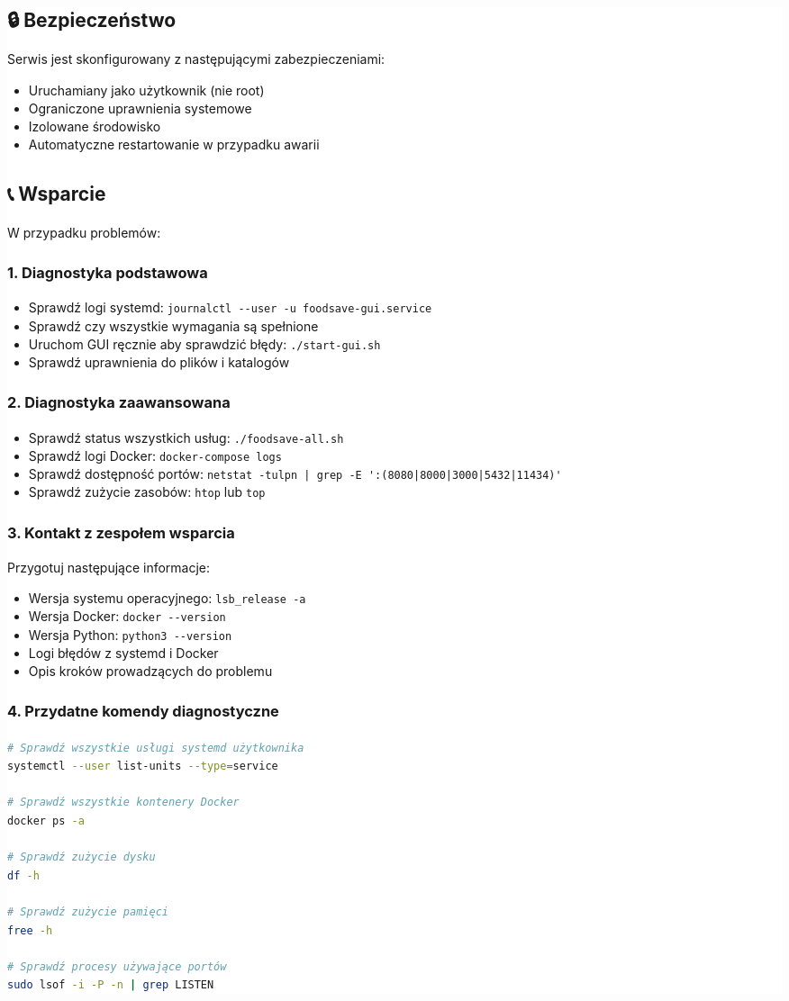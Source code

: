 ## 🔒 Bezpieczeństwo

Serwis jest skonfigurowany z następującymi zabezpieczeniami:
- Uruchamiany jako użytkownik (nie root)
- Ograniczone uprawnienia systemowe
- Izolowane środowisko
- Automatyczne restartowanie w przypadku awarii

## 📞 Wsparcie

W przypadku problemów:

### 1. Diagnostyka podstawowa
- Sprawdź logi systemd: `journalctl --user -u foodsave-gui.service`
- Sprawdź czy wszystkie wymagania są spełnione
- Uruchom GUI ręcznie aby sprawdzić błędy: `./start-gui.sh`
- Sprawdź uprawnienia do plików i katalogów

### 2. Diagnostyka zaawansowana
- Sprawdź status wszystkich usług: `./foodsave-all.sh`
- Sprawdź logi Docker: `docker-compose logs`
- Sprawdź dostępność portów: `netstat -tulpn | grep -E ':(8080|8000|3000|5432|11434)'`
- Sprawdź zużycie zasobów: `htop` lub `top`

### 3. Kontakt z zespołem wsparcia
Przygotuj następujące informacje:
- Wersja systemu operacyjnego: `lsb_release -a`
- Wersja Docker: `docker --version`
- Wersja Python: `python3 --version`
- Logi błędów z systemd i Docker
- Opis kroków prowadzących do problemu

### 4. Przydatne komendy diagnostyczne
```bash
# Sprawdź wszystkie usługi systemd użytkownika
systemctl --user list-units --type=service

# Sprawdź wszystkie kontenery Docker
docker ps -a

# Sprawdź zużycie dysku
df -h

# Sprawdź zużycie pamięci
free -h

# Sprawdź procesy używające portów
sudo lsof -i -P -n | grep LISTEN
```
